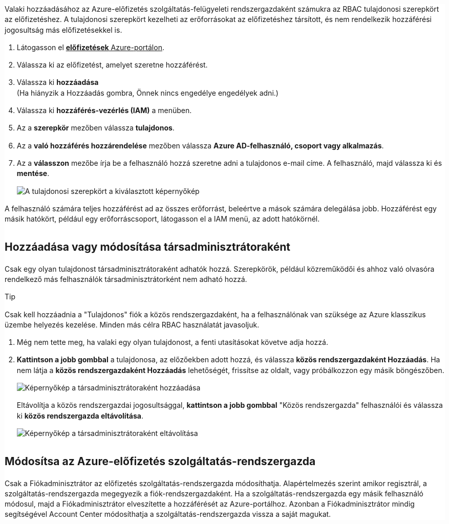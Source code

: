 Valaki hozzáadásához az Azure-előfizetés szolgáltatás-felügyeleti rendszergazdaként számukra az RBAC tulajdonosi szerepkört az előfizetéshez. A tulajdonosi szerepkört kezelheti az erőforrásokat az előfizetéshez társított, és nem rendelkezik hozzáférési jogosultság más előfizetésekkel is.

1. Látogasson el [ **előfizetések** Azure-portálon](https://portal.azure.com/#blade/Microsoft_Azure_Billing/SubscriptionsBlade).
2. Válassza ki az előfizetést, amelyet szeretne hozzáférést.
3. Válassza ki **hozzáadása**  
   (Ha hiányzik a Hozzáadás gombra, Önnek nincs engedélye engedélyek adni.)
4. Válassza ki **hozzáférés-vezérlés (IAM)** a menüben.
5. Az a **szerepkör** mezőben válassza **tulajdonos**. 
6. Az a **való hozzáférés hozzárendelése** mezőben válassza **Azure AD-felhasználó, csoport vagy alkalmazás**. 
7. Az a **válasszon** mezőbe írja be a felhasználó hozzá szeretne adni a tulajdonos e-mail címe. A felhasználó, majd válassza ki és **mentése**.

    ![A tulajdonosi szerepkört a kiválasztott képernyőkép](./media/billing-add-change-azure-subscription-administrator/add-role.png)

A felhasználó számára teljes hozzáférést ad az összes erőforrást, beleértve a mások számára delegálása jobb. Hozzáférést egy másik hatókört, például egy erőforráscsoport, látogasson el a IAM menü, az adott hatókörnél. 

## <a name="add-or-change-co-administrator"></a>Hozzáadása vagy módosítása társadminisztrátoraként

Csak egy olyan tulajdonost társadminisztrátoraként adhatók hozzá. Szerepkörök, például közreműködői és ahhoz való olvasóra rendelkező más felhasználók társadminisztrátorként nem adható hozzá.

> [!TIP]
> Csak kell hozzáadnia a "Tulajdonos" fiók a közös rendszergazdaként, ha a felhasználónak van szüksége az Azure klasszikus üzembe helyezés kezelése. Minden más célra RBAC használatát javasoljuk.

1. Még nem tette meg, ha valaki egy olyan tulajdonost, a fenti utasításokat követve adja hozzá.
2. **Kattintson a jobb gombbal** a tulajdonosa, az előzőekben adott hozzá, és válassza **közös rendszergazdaként Hozzáadás**. Ha nem látja a **közös rendszergazdaként Hozzáadás** lehetőségét, frissítse az oldalt, vagy próbálkozzon egy másik böngészőben. 

    ![Képernyőkép a társadminisztrátoraként hozzáadása](./media/billing-add-change-azure-subscription-administrator/add-coadmin.png)

    Eltávolítja a közös rendszergazdai jogosultsággal, **kattintson a jobb gombbal** "Közös rendszergazda" felhasználói és válassza ki **közös rendszergazda eltávolítása**.

    ![Képernyőkép a társadminisztrátoraként eltávolítása](./media/billing-add-change-azure-subscription-administrator/remove-coadmin.png)

<a name="change-service-administrator-for-a-subscription"></a>

## <a name="change-the-service-administrator-for-an-azure-subscription"></a>Módosítsa az Azure-előfizetés szolgáltatás-rendszergazda

Csak a Fiókadminisztrátor az előfizetés szolgáltatás-rendszergazda módosíthatja. Alapértelmezés szerint amikor regisztrál, a szolgáltatás-rendszergazda megegyezik a fiók-rendszergazdaként. Ha a szolgáltatás-rendszergazda egy másik felhasználó módosul, majd a Fiókadminisztrátor elveszítette a hozzáférését az Azure-portálhoz. Azonban a Fiókadminisztrátor mindig segítségével Account Center módosíthatja a szolgáltatás-rendszergazda vissza a saját magukat.
